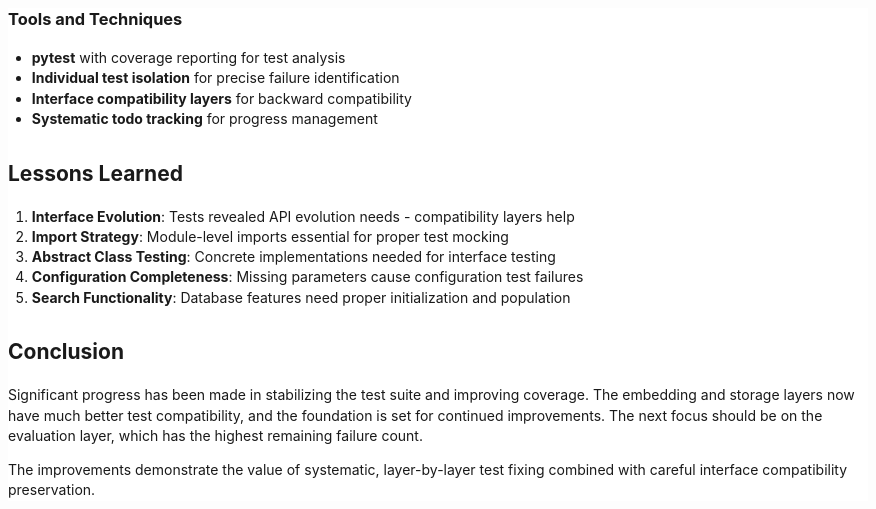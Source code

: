 ### Tools and Techniques
- **pytest** with coverage reporting for test analysis
- **Individual test isolation** for precise failure identification  
- **Interface compatibility layers** for backward compatibility
- **Systematic todo tracking** for progress management

## Lessons Learned

1. **Interface Evolution**: Tests revealed API evolution needs - compatibility layers help
2. **Import Strategy**: Module-level imports essential for proper test mocking
3. **Abstract Class Testing**: Concrete implementations needed for interface testing
4. **Configuration Completeness**: Missing parameters cause configuration test failures
5. **Search Functionality**: Database features need proper initialization and population

## Conclusion

Significant progress has been made in stabilizing the test suite and improving coverage. The embedding and storage layers now have much better test compatibility, and the foundation is set for continued improvements. The next focus should be on the evaluation layer, which has the highest remaining failure count.

The improvements demonstrate the value of systematic, layer-by-layer test fixing combined with careful interface compatibility preservation.